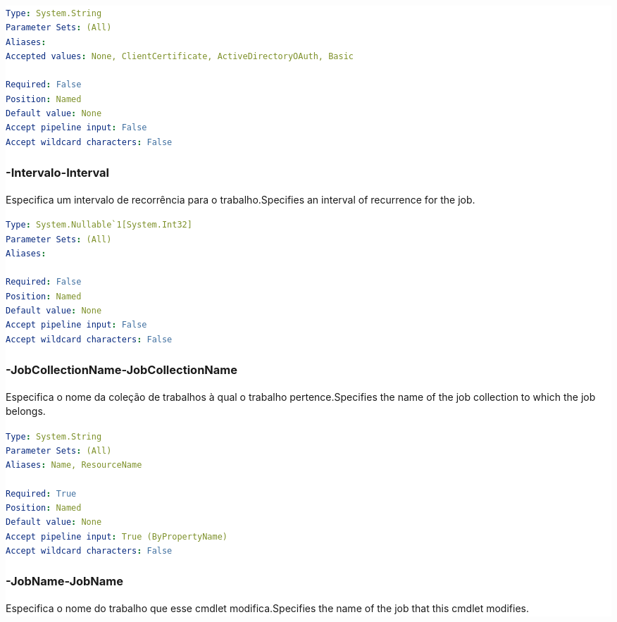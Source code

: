 ```yaml
Type: System.String
Parameter Sets: (All)
Aliases: 
Accepted values: None, ClientCertificate, ActiveDirectoryOAuth, Basic

Required: False
Position: Named
Default value: None
Accept pipeline input: False
Accept wildcard characters: False
```

### <span data-ttu-id="cca02-144">-Intervalo</span><span class="sxs-lookup"><span data-stu-id="cca02-144">-Interval</span></span>
<span data-ttu-id="cca02-145">Especifica um intervalo de recorrência para o trabalho.</span><span class="sxs-lookup"><span data-stu-id="cca02-145">Specifies an interval of recurrence for the job.</span></span>

```yaml
Type: System.Nullable`1[System.Int32]
Parameter Sets: (All)
Aliases: 

Required: False
Position: Named
Default value: None
Accept pipeline input: False
Accept wildcard characters: False
```

### <span data-ttu-id="cca02-146">-JobCollectionName</span><span class="sxs-lookup"><span data-stu-id="cca02-146">-JobCollectionName</span></span>
<span data-ttu-id="cca02-147">Especifica o nome da coleção de trabalhos à qual o trabalho pertence.</span><span class="sxs-lookup"><span data-stu-id="cca02-147">Specifies the name of the job collection to which the job belongs.</span></span>

```yaml
Type: System.String
Parameter Sets: (All)
Aliases: Name, ResourceName

Required: True
Position: Named
Default value: None
Accept pipeline input: True (ByPropertyName)
Accept wildcard characters: False
```

### <span data-ttu-id="cca02-148">-JobName</span><span class="sxs-lookup"><span data-stu-id="cca02-148">-JobName</span></span>
<span data-ttu-id="cca02-149">Especifica o nome do trabalho que esse cmdlet modifica.</span><span class="sxs-lookup"><span data-stu-id="cca02-149">Specifies the name of the job that this cmdlet modifies.</span></span>
